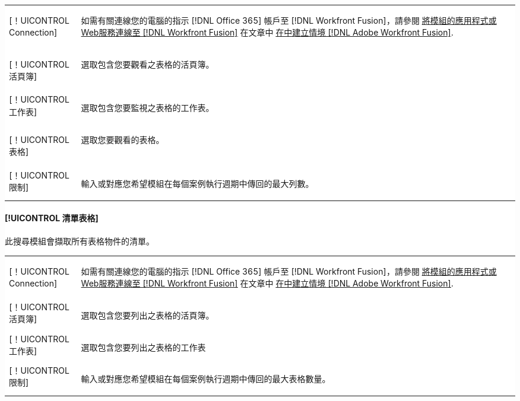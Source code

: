 <table style="table-layout:auto"> 
 <col> 
 <col> 
 <tbody> 
  <tr> 
   <td role="rowheader"> <p>[！UICONTROL Connection]</p> </td> 
   <td> <p>如需有關連線您的電腦的指示 [!DNL Office 365] 帳戶至 [!DNL Workfront Fusion]，請參閱 <a href="../../workfront-fusion/scenarios/create-a-scenario.md#connect" class="MCXref xref">將模組的應用程式或Web服務連線至 [!DNL Workfront Fusion]</a> 在文章中 <a href="../../workfront-fusion/scenarios/create-a-scenario.md" class="MCXref xref">在中建立情境 [!DNL Adobe Workfront Fusion]</a>.</p> </td> 
  </tr> 
  <tr> 
   <td role="rowheader"> <p>[！UICONTROL活頁簿]</p> </td> 
   <td> <p>選取包含您要觀看之表格的活頁簿。</p> </td> 
  </tr> 
  <tr> 
    <td role="rowheader" >[！UICONTROL工作表] </td>
   <td> <p> 選取包含您要監視之表格的工作表。</p> </td> 
  </tr> 
  <tr> 
   <td role="rowheader"> <p>[！UICONTROL表格]</p> </td> 
   <td> <p>選取您要觀看的表格。</p> </td> 
  </tr> 
  <tr> 
    <td role="rowheader" >[！UICONTROL限制]</td>
   <td> <p>輸入或對應您希望模組在每個案例執行週期中傳回的最大列數。</p> </td> 
  </tr> 
 </tbody> 
</table>

#### [!UICONTROL 清單表格]

此搜尋模組會擷取所有表格物件的清單。

<table style="table-layout:auto"> 
 <col> 
 <col> 
 <tbody> 
  <tr> 
   <td role="rowheader"> <p>[！UICONTROL Connection]</p> </td> 
   <td> <p>如需有關連線您的電腦的指示 [!DNL Office 365] 帳戶至 [!DNL Workfront Fusion]，請參閱 <a href="../../workfront-fusion/scenarios/create-a-scenario.md#connect" class="MCXref xref">將模組的應用程式或Web服務連線至 [!DNL Workfront Fusion]</a> 在文章中 <a href="../../workfront-fusion/scenarios/create-a-scenario.md" class="MCXref xref">在中建立情境 [!DNL Adobe Workfront Fusion]</a>.</p> </td> 
  </tr> 
  <tr>
    <td role="rowheader" >[！UICONTROL活頁簿] </td>
   <td> <p>選取包含您要列出之表格的活頁簿。</p> </td> 
  </tr> 
  <tr> 
    <td role="rowheader" >[！UICONTROL工作表] </td>
   <td> <p>選取包含您要列出之表格的工作表</p> </td> 
  </tr> 
  <tr> 
    <td role="rowheader" >[！UICONTROL限制]</td>
   <td> <p>輸入或對應您希望模組在每個案例執行週期中傳回的最大表格數量。</p> </td> 
  </tr> 
 </tbody> 
</table>
